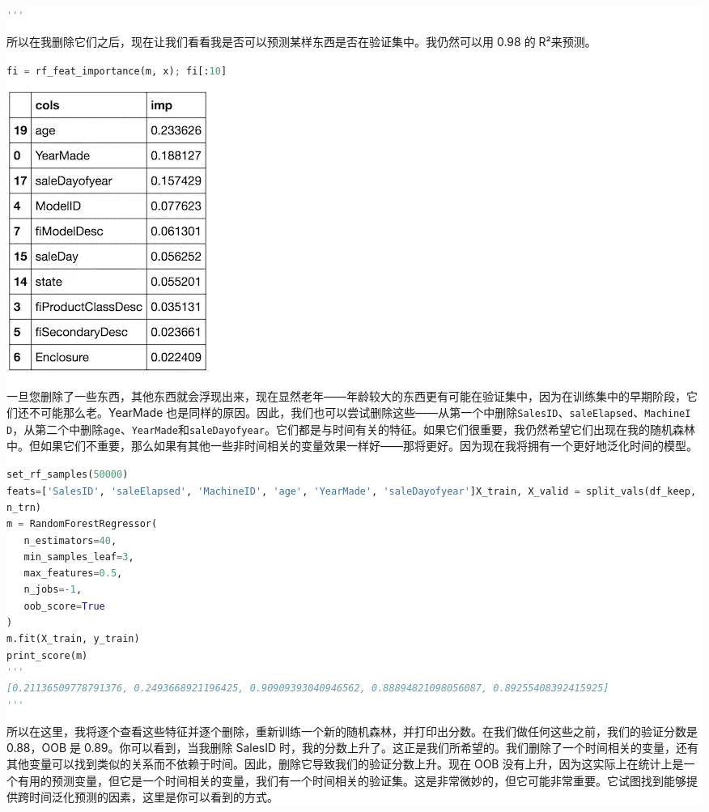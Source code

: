 ```py
'''
```

所以在我删除它们之后，现在让我们看看我是否可以预测某样东西是否在验证集中。我仍然可以用 0.98 的 R²来预测。

```py
fi = rf_feat_importance(m, x); fi[:10]
```

![](img/9836d21c99139fb67f800888ef76da83.png)

一旦您删除了一些东西，其他东西就会浮现出来，现在显然老年——年龄较大的东西更有可能在验证集中，因为在训练集中的早期阶段，它们还不可能那么老。YearMade 也是同样的原因。因此，我们也可以尝试删除这些——从第一个中删除`SalesID`、`saleElapsed`、`MachineID`，从第二个中删除`age`、`YearMade`和`saleDayofyear`。它们都是与时间有关的特征。如果它们很重要，我仍然希望它们出现在我的随机森林中。但如果它们不重要，那么如果有其他一些非时间相关的变量效果一样好——那将更好。因为现在我将拥有一个更好地泛化时间的模型。

```py
set_rf_samples(50000)
feats=['SalesID', 'saleElapsed', 'MachineID', 'age', 'YearMade', 'saleDayofyear']X_train, X_valid = split_vals(df_keep, n_trn)
m = RandomForestRegressor(
   n_estimators=40, 
   min_samples_leaf=3, 
   max_features=0.5, 
   n_jobs=-1, 
   oob_score=True
)
m.fit(X_train, y_train)
print_score(m)
'''
[0.21136509778791376, 0.2493668921196425, 0.90909393040946562, 0.88894821098056087, 0.89255408392415925]
'''
```

所以在这里，我将逐个查看这些特征并逐个删除，重新训练一个新的随机森林，并打印出分数。在我们做任何这些之前，我们的验证分数是 0.88，OOB 是 0.89。你可以看到，当我删除 SalesID 时，我的分数上升了。这正是我们所希望的。我们删除了一个时间相关的变量，还有其他变量可以找到类似的关系而不依赖于时间。因此，删除它导致我们的验证分数上升。现在 OOB 没有上升，因为这实际上在统计上是一个有用的预测变量，但它是一个时间相关的变量，我们有一个时间相关的验证集。这是非常微妙的，但它可能非常重要。它试图找到能够提供跨时间泛化预测的因素，这里是你可以看到的方式。
